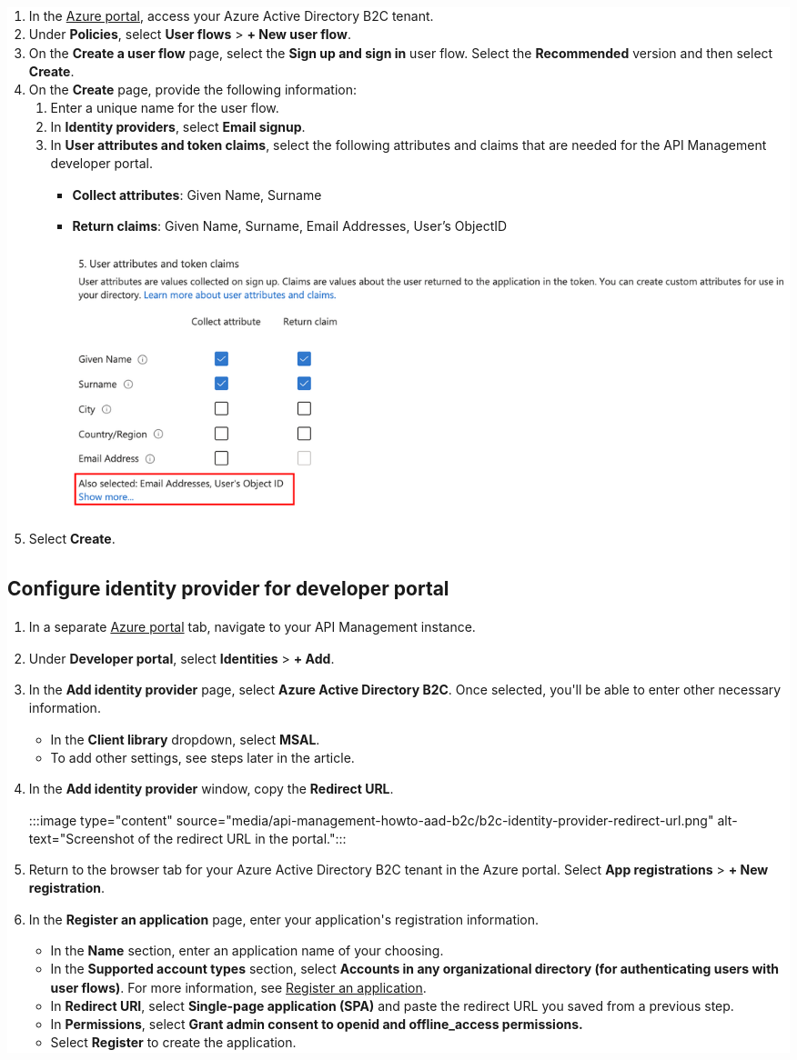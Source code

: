 1. In the [Azure portal](https://portal.azure.com), access your Azure Active Directory B2C tenant.
1. Under **Policies**, select **User flows** > **+ New user flow**.
1. On the **Create a user flow** page, select the **Sign up and sign in** user flow. Select the **Recommended** version and then select **Create**.
1. On the **Create** page, provide the following information:
    1. Enter a unique name for the user flow.
    1. In **Identity providers**, select **Email signup**.
    1. In **User attributes and token claims**, select the following attributes and claims that are needed for the API Management developer portal.
        * **Collect attributes**: Given Name, Surname
        * **Return claims**: Given Name, Surname, Email Addresses, User’s ObjectID

             ![Screenshot of attributes and claims in the portal](./media/api-management-howto-aad-b2c/api-management-application-claims.png)
1. Select **Create**.

## Configure identity provider for developer portal

1. In a separate [Azure portal](https://portal.azure.com) tab, navigate to your API Management instance.
1. Under **Developer portal**, select **Identities** > **+ Add**.
1. In the **Add identity provider** page, select **Azure Active Directory B2C**. Once selected, you'll be able to enter other necessary information. 
    * In the **Client library** dropdown, select **MSAL**.
    * To add other settings, see steps later in the article.
1. In the **Add identity provider** window, copy the **Redirect URL**.

    :::image type="content" source="media/api-management-howto-aad-b2c/b2c-identity-provider-redirect-url.png" alt-text="Screenshot of the redirect URL in the portal.":::    

1. Return to the browser tab for your Azure Active Directory B2C tenant in the Azure portal. Select **App registrations** >  **+ New registration**.
1. In the **Register an application** page, enter your application's registration information.
    * In the **Name** section, enter an application name of your choosing.
    * In the **Supported account types** section, select **Accounts in any organizational directory (for authenticating users with user flows)**. For more information, see [Register an application](../active-directory/develop/quickstart-register-app.md#register-an-application).
    * In **Redirect URI**, select **Single-page application (SPA)** and paste the redirect URL you saved from a previous step.
    * In **Permissions**, select **Grant admin consent to openid and offline_access permissions.**
    * Select **Register** to create the application.
